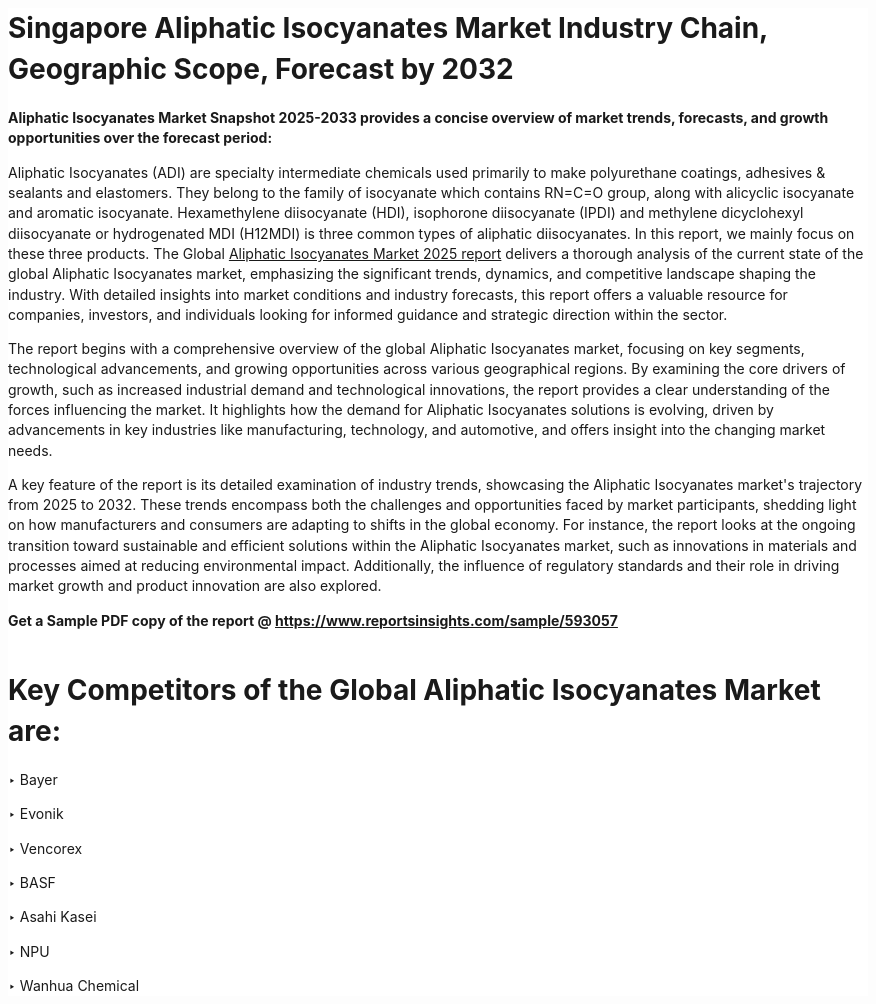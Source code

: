 # Singapore Aliphatic Isocyanates Market Industry Chain, Geographic Scope, Forecast by 2032

<strong>Aliphatic Isocyanates Market Snapshot 2025-2033 provides a concise overview of market trends, forecasts, and growth opportunities over the forecast period:</strong>

Aliphatic Isocyanates (ADI) are specialty intermediate chemicals used primarily to make polyurethane coatings, adhesives & sealants and elastomers. They belong to the family of isocyanate which contains RN=C=O group, along with alicyclic isocyanate and aromatic isocyanate.
Hexamethylene diisocyanate (HDI), isophorone diisocyanate (IPDI) and methylene dicyclohexyl diisocyanate or hydrogenated MDI (H12MDI) is three common types of aliphatic diisocyanates. In this report, we mainly focus on these three products. The Global <a href=https://www.reportsinsights.com/sample/593057>Aliphatic Isocyanates Market 2025 report</a> delivers a thorough analysis of the current state of the global Aliphatic Isocyanates market, emphasizing the significant trends, dynamics, and competitive landscape shaping the industry. With detailed insights into market conditions and industry forecasts, this report offers a valuable resource for companies, investors, and individuals looking for informed guidance and strategic direction within the sector.

The report begins with a comprehensive overview of the global Aliphatic Isocyanates market, focusing on key segments, technological advancements, and growing opportunities across various geographical regions. By examining the core drivers of growth, such as increased industrial demand and technological innovations, the report provides a clear understanding of the forces influencing the market. It highlights how the demand for Aliphatic Isocyanates solutions is evolving, driven by advancements in key industries like manufacturing, technology, and automotive, and offers insight into the changing market needs.

A key feature of the report is its detailed examination of industry trends, showcasing the Aliphatic Isocyanates market's trajectory from 2025 to 2032. These trends encompass both the challenges and opportunities faced by market participants, shedding light on how manufacturers and consumers are adapting to shifts in the global economy. For instance, the report looks at the ongoing transition toward sustainable and efficient solutions within the Aliphatic Isocyanates market, such as innovations in materials and processes aimed at reducing environmental impact. Additionally, the influence of regulatory standards and their role in driving market growth and product innovation are also explored.

<strong>Get a Sample PDF copy of the report @ <a href=https://www.reportsinsights.com/sample/593057>https://www.reportsinsights.com/sample/593057</a></strong>

# <strong>Key Competitors of the Global Aliphatic Isocyanates Market are:</strong>

‣ Bayer

‣ Evonik

‣ Vencorex

‣ BASF

‣ Asahi Kasei

‣ NPU

‣ Wanhua Chemical
